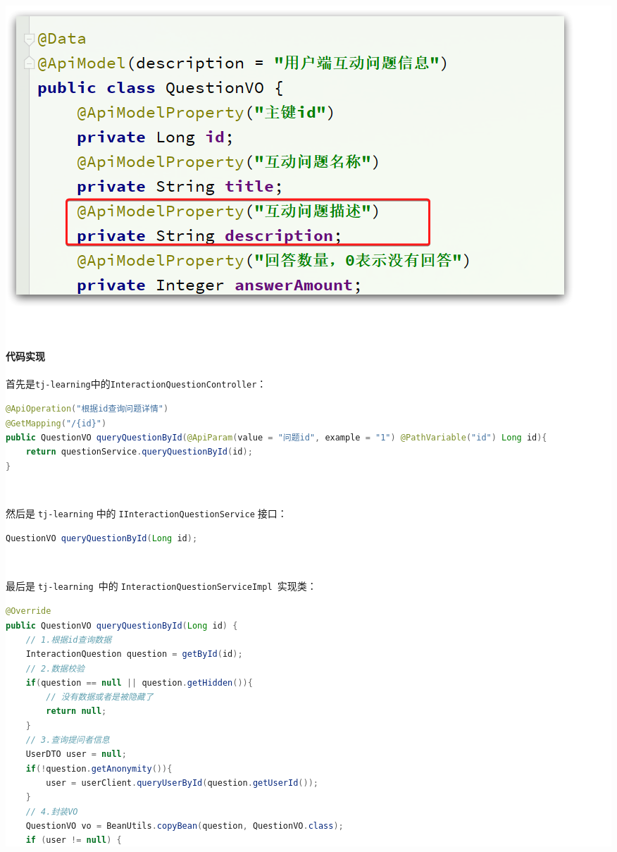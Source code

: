 ![img](./assets/20230725153716017.jpg)

<br/>

#### 代码实现

首先是`tj-learning`中的`InteractionQuestionController`：

```Java
@ApiOperation("根据id查询问题详情")
@GetMapping("/{id}")
public QuestionVO queryQuestionById(@ApiParam(value = "问题id", example = "1") @PathVariable("id") Long id){
    return questionService.queryQuestionById(id);
}
```

<br/>

然后是 `tj-learning` 中的 `IInteractionQuestionService` 接口：

```Java
QuestionVO queryQuestionById(Long id);
```

<br/>

最后是 `tj-learning `中的 `InteractionQuestionServiceImpl `实现类：

```Java
@Override
public QuestionVO queryQuestionById(Long id) {
    // 1.根据id查询数据
    InteractionQuestion question = getById(id);
    // 2.数据校验
    if(question == null || question.getHidden()){
        // 没有数据或者是被隐藏了
        return null;
    }
    // 3.查询提问者信息
    UserDTO user = null;
    if(!question.getAnonymity()){
        user = userClient.queryUserById(question.getUserId());
    }
    // 4.封装VO
    QuestionVO vo = BeanUtils.copyBean(question, QuestionVO.class);
    if (user != null) {
```
